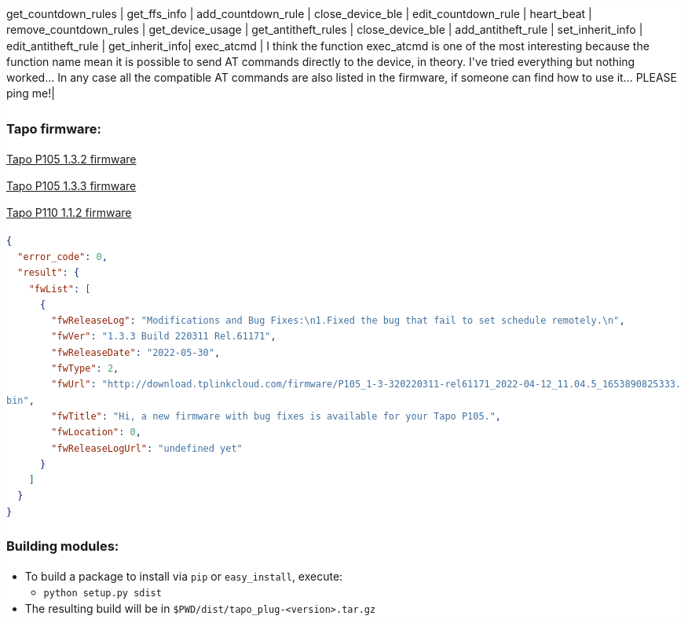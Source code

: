 get_countdown_rules |  get_ffs_info |
add_countdown_rule |  close_device_ble |
edit_countdown_rule |  heart_beat |
remove_countdown_rules |  get_device_usage |
get_antitheft_rules |  close_device_ble |
add_antitheft_rule |  set_inherit_info |
edit_antitheft_rule |  get_inherit_info|
exec_atcmd |  I think the function exec_atcmd is one of the most interesting because the function name mean it is possible to send AT commands directly to the device, in theory. I've tried everything but nothing worked... In any case all the compatible AT commands are also listed in the firmware, if someone can find how to use it... PLEASE ping me!|

### Tapo firmware:

[Tapo P105 1.3.2 firmware](http://download.tplinkcloud.com/firmware/P105_1.3.2_20210122_r57063_up_signed_1615802824400.bin)<br>

[Tapo P105 1.3.3 firmware](http://download.tplinkcloud.com/firmware/P105_1-3-320220311-rel61171_2022-04-12_11.04.5_1653890825333.bin)<br>

[Tapo P110 1.1.2 firmware](https://download.tplinkcloud.com/firmware/P110_UN_1.1.2_Build_220930_Rel.144500_2022-09-_1666144386617.bin)<be>
```json
{
  "error_code": 0,
  "result": {
    "fwList": [
      {
        "fwReleaseLog": "Modifications and Bug Fixes:\n1.Fixed the bug that fail to set schedule remotely.\n",
        "fwVer": "1.3.3 Build 220311 Rel.61171",
        "fwReleaseDate": "2022-05-30",
        "fwType": 2,
        "fwUrl": "http://download.tplinkcloud.com/firmware/P105_1-3-320220311-rel61171_2022-04-12_11.04.5_1653890825333.bin",
        "fwTitle": "Hi, a new firmware with bug fixes is available for your Tapo P105.",
        "fwLocation": 0,
        "fwReleaseLogUrl": "undefined yet"
      }
    ]
  }
}
```

### Building modules:

* To build a package to install via `pip` or `easy_install`, execute:
    * `python setup.py sdist`
* The resulting build will be in `$PWD/dist/tapo_plug-<version>.tar.gz`
